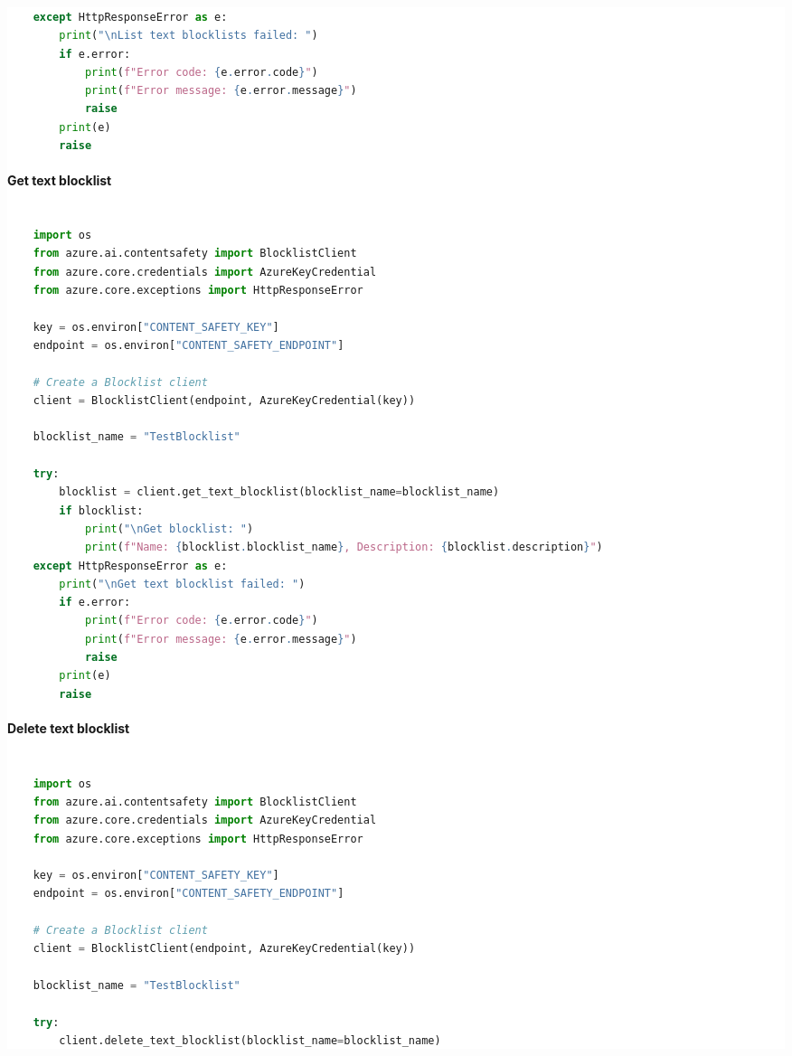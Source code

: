 ```python
    except HttpResponseError as e:
        print("\nList text blocklists failed: ")
        if e.error:
            print(f"Error code: {e.error.code}")
            print(f"Error message: {e.error.message}")
            raise
        print(e)
        raise
```



#### Get text blocklist


```python

    import os
    from azure.ai.contentsafety import BlocklistClient
    from azure.core.credentials import AzureKeyCredential
    from azure.core.exceptions import HttpResponseError

    key = os.environ["CONTENT_SAFETY_KEY"]
    endpoint = os.environ["CONTENT_SAFETY_ENDPOINT"]

    # Create a Blocklist client
    client = BlocklistClient(endpoint, AzureKeyCredential(key))

    blocklist_name = "TestBlocklist"

    try:
        blocklist = client.get_text_blocklist(blocklist_name=blocklist_name)
        if blocklist:
            print("\nGet blocklist: ")
            print(f"Name: {blocklist.blocklist_name}, Description: {blocklist.description}")
    except HttpResponseError as e:
        print("\nGet text blocklist failed: ")
        if e.error:
            print(f"Error code: {e.error.code}")
            print(f"Error message: {e.error.message}")
            raise
        print(e)
        raise
```



#### Delete text blocklist


```python

    import os
    from azure.ai.contentsafety import BlocklistClient
    from azure.core.credentials import AzureKeyCredential
    from azure.core.exceptions import HttpResponseError

    key = os.environ["CONTENT_SAFETY_KEY"]
    endpoint = os.environ["CONTENT_SAFETY_ENDPOINT"]

    # Create a Blocklist client
    client = BlocklistClient(endpoint, AzureKeyCredential(key))

    blocklist_name = "TestBlocklist"

    try:
        client.delete_text_blocklist(blocklist_name=blocklist_name)
```

[code_of_conduct]: https://opensource.microsoft.com/codeofconduct/
[authenticate_with_token]: /azure/cognitive-services/authentication?tabs=powershell#authenticate-with-an-authentication-token
[azure_identity_credentials]: https://github.com/Azure/azure-sdk-for-python/tree/main/sdk/identity/azure-identity#credentials
[azure_identity_pip]: https://pypi.org/project/azure-identity/
[default_azure_credential]: https://github.com/Azure/azure-sdk-for-python/tree/main/sdk/identity/azure-identity#defaultazurecredential
[pip]: https://pypi.org/project/pip/
[azure_sub]: https://azure.microsoft.com/free/
[contentsafety_overview]: https://aka.ms/acs-doc
[azure_portal]: https://ms.portal.azure.com/
[azure_cli_endpoint_lookup]: /cli/azure/cognitiveservices/account?view=azure-cli-latest#az-cognitiveservices-account-show
[azure_cli_key_lookup]: /cli/azure/cognitiveservices/account/keys?view=azure-cli-latest#az-cognitiveservices-account-keys-list
[azure_core_exception]: https://azuresdkdocs.blob.core.windows.net/$web/python/azure-core/latest/azure.core.html#module-azure.core.exceptions
[authenticate_with_microsoft_entra_id]: https://learn.microsoft.com/azure/ai-services/authentication?tabs=powershell#authenticate-with-microsoft-entra-id
[text_severity_levels]: https://learn.microsoft.com/azure/ai-services/content-safety/concepts/harm-categories?tabs=definitions#text-content
[image_severity_levels]: https://learn.microsoft.com/azure/ai-services/content-safety/concepts/harm-categories?tabs=definitions#image-content
[product_documentation]: https://learn.microsoft.com/azure/cognitive-services/content-safety/
[api_reference_docs]: https://azure.github.io/azure-sdk-for-python/cognitiveservices.html#azure-ai-contentsafety